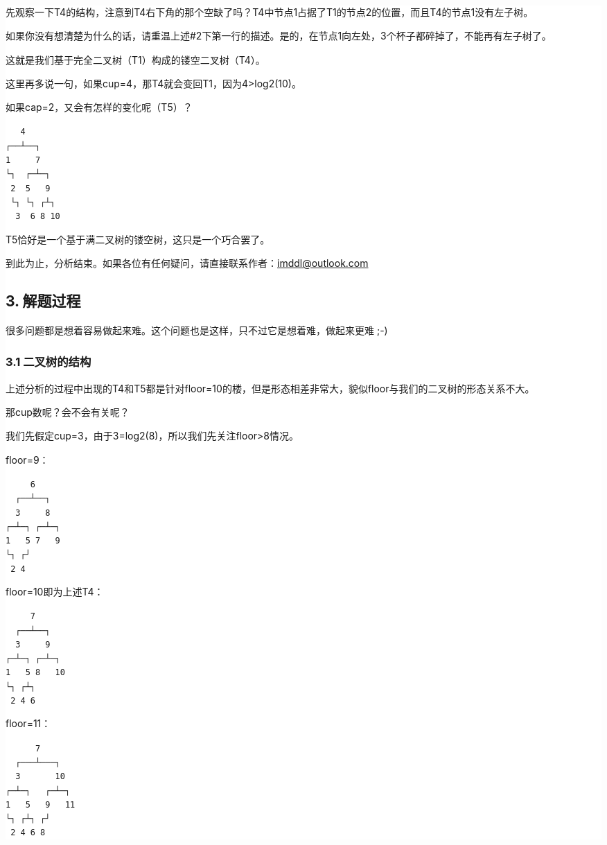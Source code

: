 先观察一下T4的结构，注意到T4右下角的那个空缺了吗？T4中节点1占据了T1的节点2的位置，而且T4的节点1没有左子树。

如果你没有想清楚为什么的话，请重温上述#2下第一行的描述。是的，在节点1向左处，3个杯子都碎掉了，不能再有左子树了。

这就是我们基于完全二叉树（T1）构成的镂空二叉树（T4）。

这里再多说一句，如果cup=4，那T4就会变回T1，因为4>log2(10)。

如果cap=2，又会有怎样的变化呢（T5）？

       4
    ┌──┴──┐
    1     7
    └┐  ┌─┴─┐
     2  5   9
     └┐ └┐ ┌┴┐
      3  6 8 10

T5恰好是一个基于满二叉树的镂空树，这只是一个巧合罢了。

到此为止，分析结束。如果各位有任何疑问，请直接联系作者：imddl@outlook.com

## 3. 解题过程
很多问题都是想着容易做起来难。这个问题也是这样，只不过它是想着难，做起来更难 ;-)

### 3.1 二叉树的结构
上述分析的过程中出现的T4和T5都是针对floor=10的楼，但是形态相差非常大，貌似floor与我们的二叉树的形态关系不大。

那cup数呢？会不会有关呢？

我们先假定cup=3，由于3=log2(8)，所以我们先关注floor>8情况。

floor=9：

         6
      ┌──┴──┐
      3     8
    ┌─┴─┐ ┌─┴─┐
    1   5 7   9
    └┐ ┌┘
     2 4

floor=10即为上述T4：

         7
      ┌──┴──┐
      3     9
    ┌─┴─┐ ┌─┴─┐
    1   5 8   10
    └┐ ┌┴┐
     2 4 6

floor=11：

          7
      ┌───┴───┐
      3       10
    ┌─┴─┐   ┌─┴─┐
    1   5   9   11
    └┐ ┌┴┐ ┌┘
     2 4 6 8
